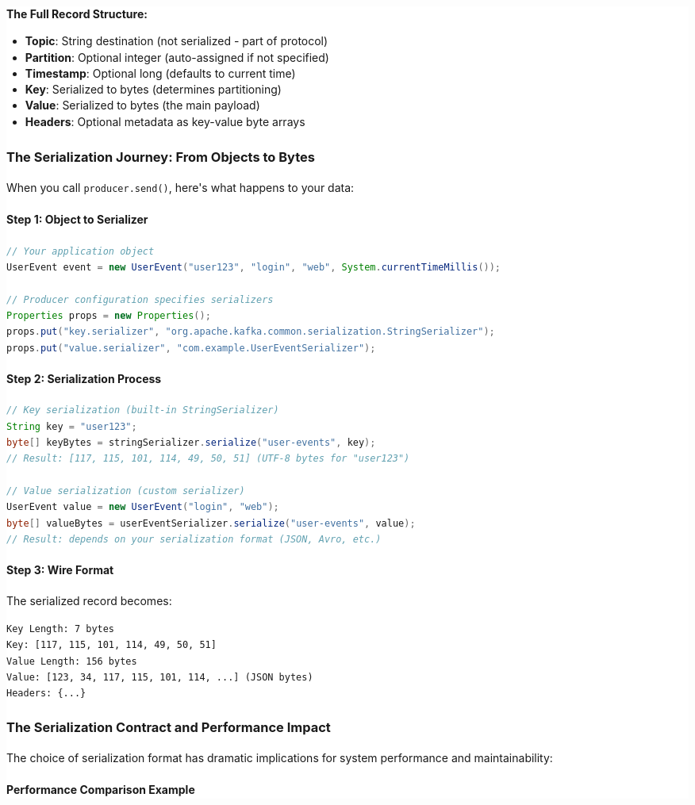 **The Full Record Structure:**
- **Topic**: String destination (not serialized - part of protocol)
- **Partition**: Optional integer (auto-assigned if not specified)
- **Timestamp**: Optional long (defaults to current time)
- **Key**: Serialized to bytes (determines partitioning)
- **Value**: Serialized to bytes (the main payload)
- **Headers**: Optional metadata as key-value byte arrays

### The Serialization Journey: From Objects to Bytes

When you call `producer.send()`, here's what happens to your data:

#### Step 1: Object to Serializer

```java
// Your application object
UserEvent event = new UserEvent("user123", "login", "web", System.currentTimeMillis());

// Producer configuration specifies serializers
Properties props = new Properties();
props.put("key.serializer", "org.apache.kafka.common.serialization.StringSerializer");
props.put("value.serializer", "com.example.UserEventSerializer");
```

#### Step 2: Serialization Process

```java
// Key serialization (built-in StringSerializer)
String key = "user123";
byte[] keyBytes = stringSerializer.serialize("user-events", key);
// Result: [117, 115, 101, 114, 49, 50, 51] (UTF-8 bytes for "user123")

// Value serialization (custom serializer)
UserEvent value = new UserEvent("login", "web");
byte[] valueBytes = userEventSerializer.serialize("user-events", value);
// Result: depends on your serialization format (JSON, Avro, etc.)
```

#### Step 3: Wire Format

The serialized record becomes:
```
Key Length: 7 bytes
Key: [117, 115, 101, 114, 49, 50, 51]
Value Length: 156 bytes  
Value: [123, 34, 117, 115, 101, 114, ...] (JSON bytes)
Headers: {...}
```

### The Serialization Contract and Performance Impact

The choice of serialization format has dramatic implications for system performance and maintainability:

#### Performance Comparison Example
